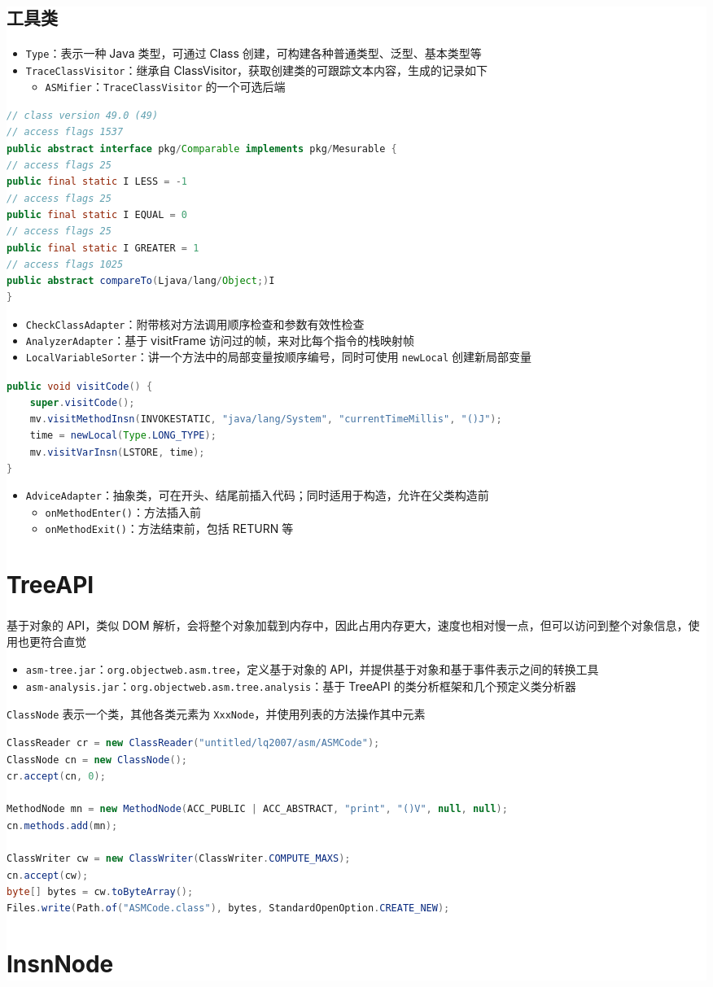 ## 工具类

- `Type`：表示一种 Java 类型，可通过 Class 创建，可构建各种普通类型、泛型、基本类型等
- `TraceClassVisitor`：继承自 ClassVisitor，获取创建类的可跟踪文本内容，生成的记录如下
	- `ASMifier`：`TraceClassVisitor` 的一个可选后端

```java
// class version 49.0 (49)
// access flags 1537
public abstract interface pkg/Comparable implements pkg/Mesurable {
// access flags 25
public final static I LESS = -1
// access flags 25
public final static I EQUAL = 0
// access flags 25
public final static I GREATER = 1
// access flags 1025
public abstract compareTo(Ljava/lang/Object;)I
}
```

- `CheckClassAdapter`：附带核对方法调用顺序检查和参数有效性检查
- `AnalyzerAdapter`：基于 visitFrame 访问过的帧，来对比每个指令的栈映射帧
- `LocalVariableSorter`：讲一个方法中的局部变量按顺序编号，同时可使用 `newLocal` 创建新局部变量

```java
public void visitCode() {
​    super.visitCode();
    mv.visitMethodInsn(INVOKESTATIC, "java/lang/System", "currentTimeMillis", "()J");
    time = newLocal(Type.LONG_TYPE);
    mv.visitVarInsn(LSTORE, time);
}
```

- `AdviceAdapter`：抽象类，可在开头、结尾前插入代码；同时适用于构造，允许在父类构造前
	- `onMethodEnter()`：方法插入前
	- `onMethodExit()`：方法结束前，包括 RETURN 等
# TreeAPI

基于对象的 API，类似 DOM 解析，会将整个对象加载到内存中，因此占用内存更大，速度也相对慢一点，但可以访问到整个对象信息，使用也更符合直觉
- `asm-tree.jar`：`org.objectweb.asm.tree`，定义基于对象的 API，并提供基于对象和基于事件表示之间的转换工具
- `asm-analysis.jar`：`org.objectweb.asm.tree.analysis`：基于 TreeAPI 的类分析框架和几个预定义类分析器

`ClassNode` 表示一个类，其他各类元素为 `XxxNode`，并使用列表的方法操作其中元素

```java
ClassReader cr = new ClassReader("untitled/lq2007/asm/ASMCode");
ClassNode cn = new ClassNode();
cr.accept(cn, 0);

MethodNode mn = new MethodNode(ACC_PUBLIC | ACC_ABSTRACT, "print", "()V", null, null);
cn.methods.add(mn);

ClassWriter cw = new ClassWriter(ClassWriter.COMPUTE_MAXS);
cn.accept(cw);
byte[] bytes = cw.toByteArray();
Files.write(Path.of("ASMCode.class"), bytes, StandardOpenOption.CREATE_NEW);
```
# InsnNode
